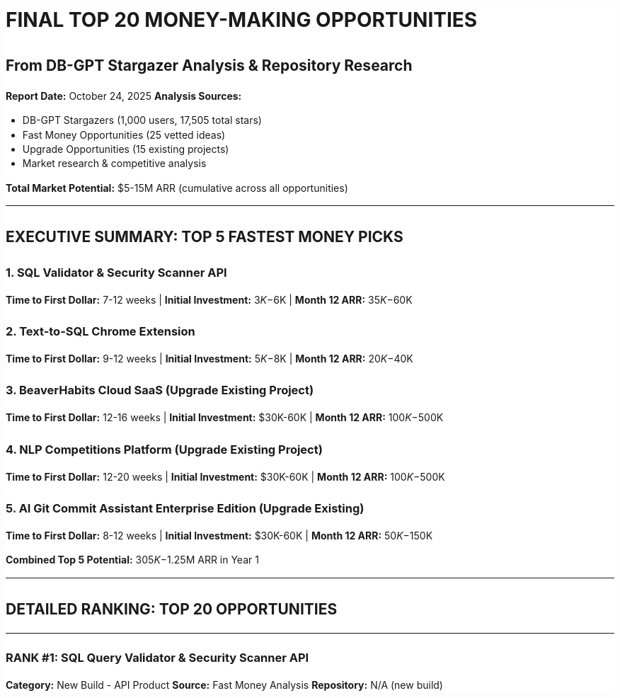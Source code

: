 # FINAL TOP 20 MONEY-MAKING OPPORTUNITIES
## From DB-GPT Stargazer Analysis & Repository Research

**Report Date:** October 24, 2025
**Analysis Sources:**
- DB-GPT Stargazers (1,000 users, 17,505 total stars)
- Fast Money Opportunities (25 vetted ideas)
- Upgrade Opportunities (15 existing projects)
- Market research & competitive analysis

**Total Market Potential:** $5-15M ARR (cumulative across all opportunities)

---

## EXECUTIVE SUMMARY: TOP 5 FASTEST MONEY PICKS

### 1. SQL Validator & Security Scanner API
**Time to First Dollar:** 7-12 weeks | **Initial Investment:** $3K-$6K | **Month 12 ARR:** $35K-$60K

### 2. Text-to-SQL Chrome Extension
**Time to First Dollar:** 9-12 weeks | **Initial Investment:** $5K-$8K | **Month 12 ARR:** $20K-$40K

### 3. BeaverHabits Cloud SaaS (Upgrade Existing Project)
**Time to First Dollar:** 12-16 weeks | **Initial Investment:** $30K-60K | **Month 12 ARR:** $100K-$500K

### 4. NLP Competitions Platform (Upgrade Existing Project)
**Time to First Dollar:** 12-20 weeks | **Initial Investment:** $30K-60K | **Month 12 ARR:** $100K-$500K

### 5. AI Git Commit Assistant Enterprise Edition (Upgrade Existing)
**Time to First Dollar:** 8-12 weeks | **Initial Investment:** $30K-60K | **Month 12 ARR:** $50K-$150K

**Combined Top 5 Potential:** $305K-$1.25M ARR in Year 1

---

## DETAILED RANKING: TOP 20 OPPORTUNITIES

---

### RANK #1: SQL Query Validator & Security Scanner API

**Category:** New Build - API Product
**Source:** Fast Money Analysis
**Repository:** N/A (new build)
